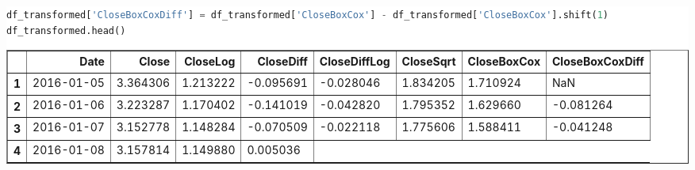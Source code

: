 

```python
df_transformed['CloseBoxCoxDiff'] = df_transformed['CloseBoxCox'] - df_transformed['CloseBoxCox'].shift(1)
df_transformed.head()
```




<div>

<table border="1" class="dataframe">
  <thead>
    <tr style="text-align: right;">
      <th></th>
      <th>Date</th>
      <th>Close</th>
      <th>CloseLog</th>
      <th>CloseDiff</th>
      <th>CloseDiffLog</th>
      <th>CloseSqrt</th>
      <th>CloseBoxCox</th>
      <th>CloseBoxCoxDiff</th>
    </tr>
  </thead>
  <tbody>
    <tr>
      <th>1</th>
      <td>2016-01-05</td>
      <td>3.364306</td>
      <td>1.213222</td>
      <td>-0.095691</td>
      <td>-0.028046</td>
      <td>1.834205</td>
      <td>1.710924</td>
      <td>NaN</td>
    </tr>
    <tr>
      <th>2</th>
      <td>2016-01-06</td>
      <td>3.223287</td>
      <td>1.170402</td>
      <td>-0.141019</td>
      <td>-0.042820</td>
      <td>1.795352</td>
      <td>1.629660</td>
      <td>-0.081264</td>
    </tr>
    <tr>
      <th>3</th>
      <td>2016-01-07</td>
      <td>3.152778</td>
      <td>1.148284</td>
      <td>-0.070509</td>
      <td>-0.022118</td>
      <td>1.775606</td>
      <td>1.588411</td>
      <td>-0.041248</td>
    </tr>
    <tr>
      <th>4</th>
      <td>2016-01-08</td>
      <td>3.157814</td>
      <td>1.149880</td>
      <td>0.005036</td>